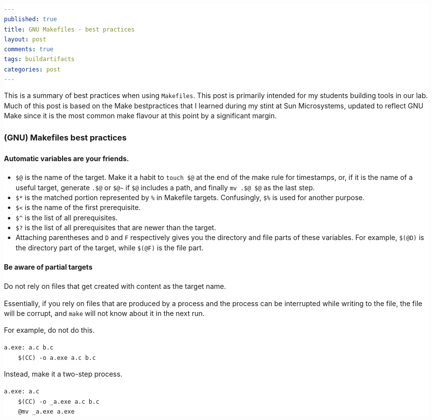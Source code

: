 ```yaml
---
published: true
title: GNU Makefiles - best practices
layout: post
comments: true
tags: buildartifacts
categories: post
---
```


This is a summary of best practices when using `Makefiles`. This post is primarily intended for my students building tools in our lab. Much of this post is based on the Make bestpractices that I learned during my stint at Sun Microsystems, updated to reflect GNU Make since it is the most common make flavour at this point by a significant margin.

### (GNU) Makefiles best practices


#### Automatic variables are your friends.

* `$@` is the name of the target. Make it a habit to `touch $@` at the end of the make rule for timestamps, or, if it is the name of a useful target, generate `.$@` or `$@~` if `$@` includes a path, and finally `mv .$@ $@` as the last step.
* `$*` is the matched portion represented by `%` in Makefile targets. Confusingly, `$%` is used for another purpose.
* `$<` is the name of the first prerequisite.
* `$^` is the list of all prerequisites.
* `$?` is the list of all prerequisites that are newer than the target.
* Attaching parentheses and `D` and `F` respectively gives you the directory and file parts of these variables. For example, `$(@D)` is the directory part of the target, while `$(@F)` is the file part.


#### Be aware of partial targets

Do not rely on files that get created with content as the target name.

Essentially, if you rely on files that are produced by a process and the process can be interrupted while writing to the file, the file will be corrupt, and `make` will not know about it in the next run.

For example, do not do this.

```
a.exe: a.c b.c
	$(CC) -o a.exe a.c b.c

```

Instead, make it a two-step process.

```
a.exe: a.c
	$(CC) -o _a.exe a.c b.c
	@mv _a.exe a.exe
```

